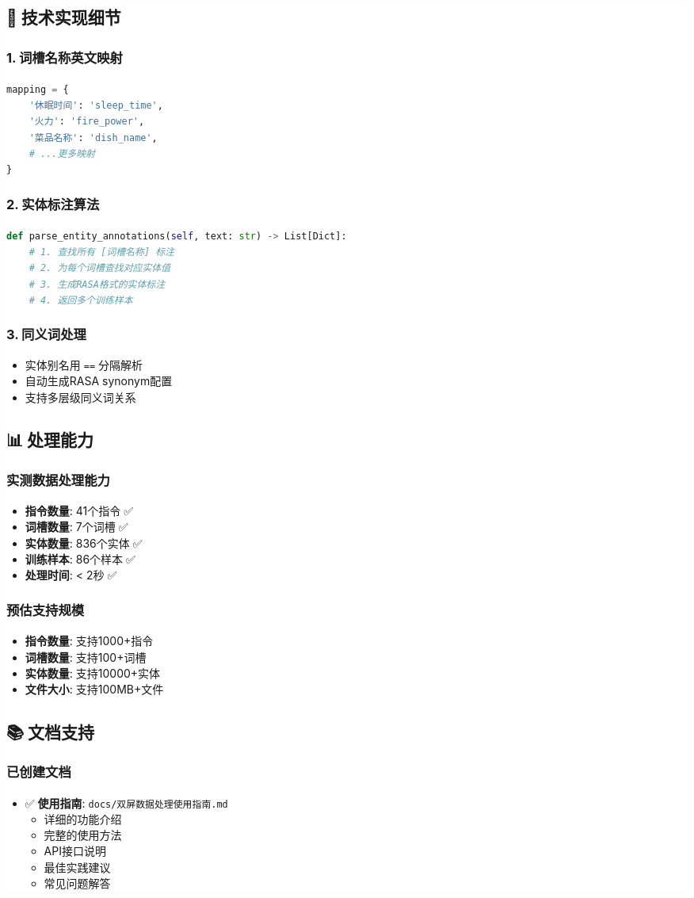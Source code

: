 ## 🔧 技术实现细节

### 1. 词槽名称英文映射
```python
mapping = {
    '休眠时间': 'sleep_time',
    '火力': 'fire_power', 
    '菜品名称': 'dish_name',
    # ...更多映射
}
```

### 2. 实体标注算法
```python
def parse_entity_annotations(self, text: str) -> List[Dict]:
    # 1. 查找所有 [词槽名称] 标注
    # 2. 为每个词槽查找对应实体值
    # 3. 生成RASA格式的实体标注
    # 4. 返回多个训练样本
```

### 3. 同义词处理
- 实体别名用 `==` 分隔解析
- 自动生成RASA synonym配置
- 支持多层级同义词关系

## 📊 处理能力

### 实测数据处理能力
- **指令数量**: 41个指令 ✅
- **词槽数量**: 7个词槽 ✅
- **实体数量**: 836个实体 ✅
- **训练样本**: 86个样本 ✅
- **处理时间**: < 2秒 ✅

### 预估支持规模
- **指令数量**: 支持1000+指令
- **词槽数量**: 支持100+词槽
- **实体数量**: 支持10000+实体
- **文件大小**: 支持100MB+文件

## 📚 文档支持

### 已创建文档
- ✅ **使用指南**: `docs/双屏数据处理使用指南.md`
  - 详细的功能介绍
  - 完整的使用方法
  - API接口说明
  - 最佳实践建议
  - 常见问题解答
